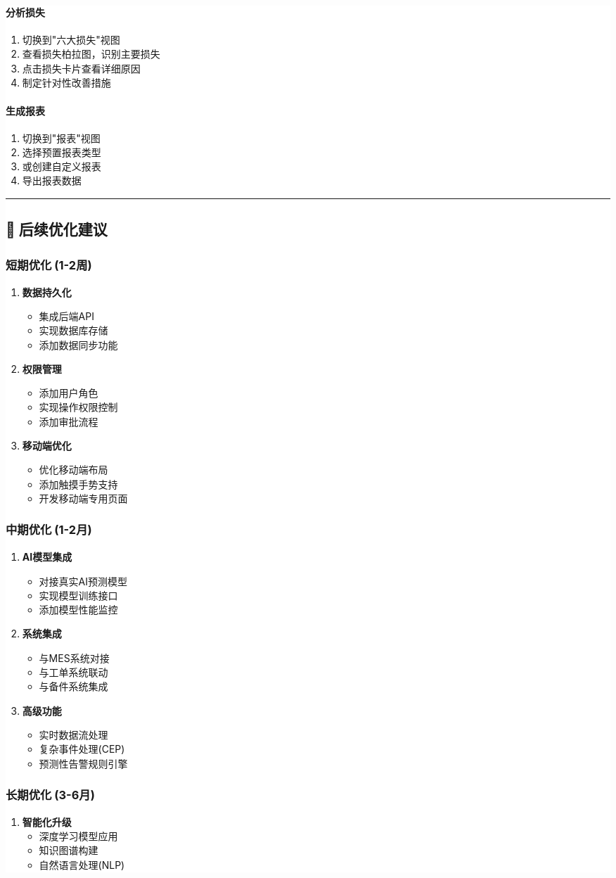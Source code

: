 #### 分析损失
1. 切换到"六大损失"视图
2. 查看损失柏拉图，识别主要损失
3. 点击损失卡片查看详细原因
4. 制定针对性改善措施

#### 生成报表
1. 切换到"报表"视图
2. 选择预置报表类型
3. 或创建自定义报表
4. 导出报表数据

---

## 🔄 后续优化建议

### 短期优化 (1-2周)
1. **数据持久化**
   - 集成后端API
   - 实现数据库存储
   - 添加数据同步功能

2. **权限管理**
   - 添加用户角色
   - 实现操作权限控制
   - 添加审批流程

3. **移动端优化**
   - 优化移动端布局
   - 添加触摸手势支持
   - 开发移动端专用页面

### 中期优化 (1-2月)
1. **AI模型集成**
   - 对接真实AI预测模型
   - 实现模型训练接口
   - 添加模型性能监控

2. **系统集成**
   - 与MES系统对接
   - 与工单系统联动
   - 与备件系统集成

3. **高级功能**
   - 实时数据流处理
   - 复杂事件处理(CEP)
   - 预测性告警规则引擎

### 长期优化 (3-6月)
1. **智能化升级**
   - 深度学习模型应用
   - 知识图谱构建
   - 自然语言处理(NLP)
